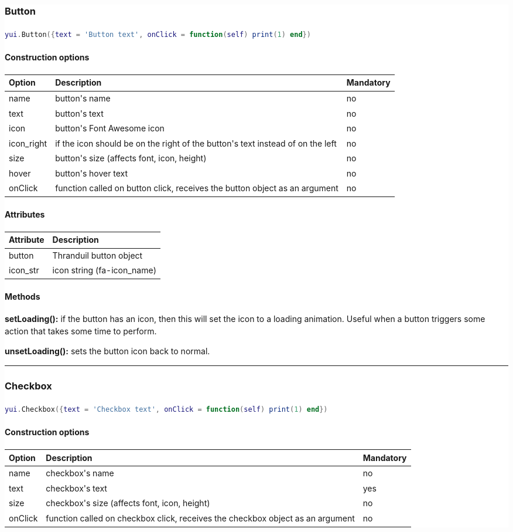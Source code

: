 ### Button

```lua
yui.Button({text = 'Button text', onClick = function(self) print(1) end})
```

#### Construction options

| Option | Description | Mandatory |
| :----- | :---------- | :-------- |
| name | button's name | no |
| text | button's text | no |
| icon | button's Font Awesome icon | no |
| icon_right | if the icon should be on the right of the button's text instead of on the left | no |
| size | button's size (affects font, icon, height) | no |
| hover | button's hover text | no |
| onClick | function called on button click, receives the button object as an argument | no |

#### Attributes

| Attribute | Description |
| :-------- | :---------- |
| button | Thranduil button object |
| icon_str | icon string (fa-icon_name) |

#### Methods

**setLoading():** if the button has an icon, then this will set the icon to a loading animation. Useful when a button triggers some action that takes some time to perform.

**unsetLoading():** sets the button icon back to normal.

---

### Checkbox

```lua
yui.Checkbox({text = 'Checkbox text', onClick = function(self) print(1) end})
```

#### Construction options

| Option | Description | Mandatory |
| :----- | :---------- | :-------- |
| name | checkbox's name | no |
| text | checkbox's text | yes |
| size | checkbox's size (affects font, icon, height) | no |
| onClick | function called on checkbox click, receives the checkbox object as an argument | no |
